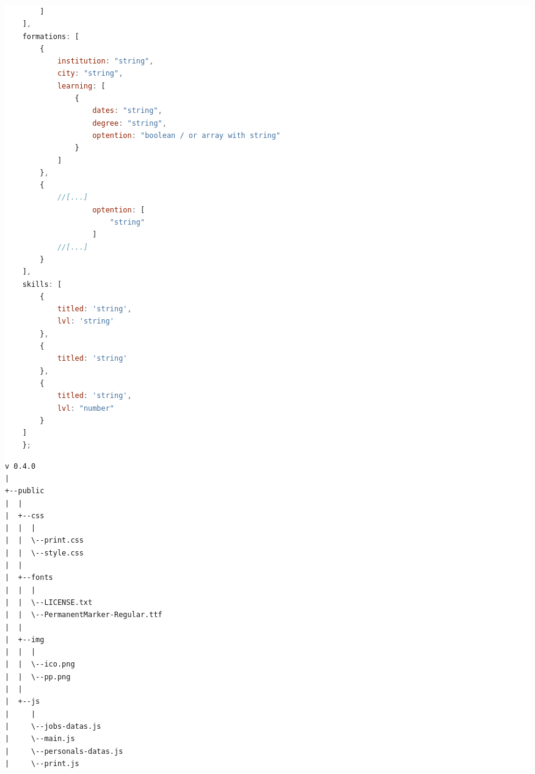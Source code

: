 ```js
        ]
    ],
    formations: [
        {
            institution: "string",
            city: "string",
            learning: [
                {
                    dates: "string",
                    degree: "string",
                    optention: "boolean / or array with string"
                }
            ]
        },
        {
            //[...]
                    optention: [
                        "string"
                    ]
            //[...]
        }
    ],
    skills: [
        {
            titled: 'string',
            lvl: 'string'
        },
        {
            titled: 'string'
        },
        {
            titled: 'string',
            lvl: "number"
        }
    ]
    };
```

```
v 0.4.0
|
+--public
|  |
|  +--css
|  |  |
|  |  \--print.css
|  |  \--style.css
|  |
|  +--fonts
|  |  |
|  |  \--LICENSE.txt
|  |  \--PermanentMarker-Regular.ttf
|  |
|  +--img
|  |  |
|  |  \--ico.png
|  |  \--pp.png
|  |
|  +--js
|     |
|     \--jobs-datas.js
|     \--main.js
|     \--personals-datas.js
|     \--print.js
```